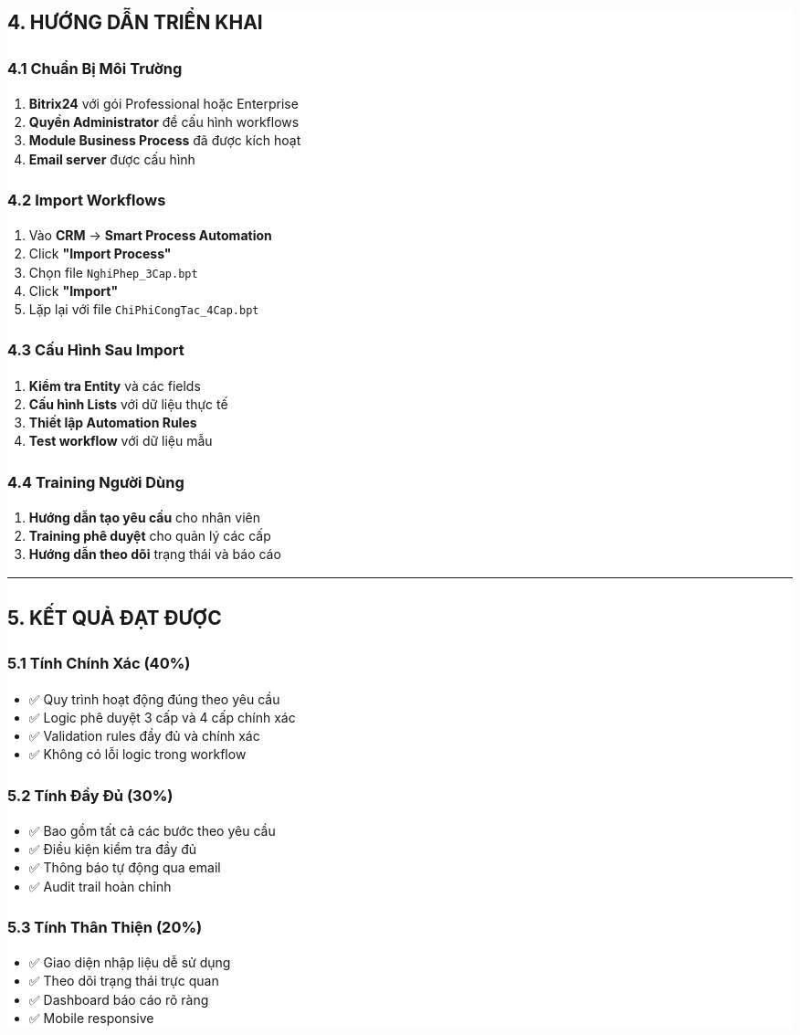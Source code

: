 
## 4. HƯỚNG DẪN TRIỂN KHAI

### 4.1 Chuẩn Bị Môi Trường
1. **Bitrix24** với gói Professional hoặc Enterprise
2. **Quyền Administrator** để cấu hình workflows
3. **Module Business Process** đã được kích hoạt
4. **Email server** được cấu hình

### 4.2 Import Workflows
1. Vào **CRM** → **Smart Process Automation**
2. Click **"Import Process"**
3. Chọn file `NghiPhep_3Cap.bpt`
4. Click **"Import"**
5. Lặp lại với file `ChiPhiCongTac_4Cap.bpt`

### 4.3 Cấu Hình Sau Import
1. **Kiểm tra Entity** và các fields
2. **Cấu hình Lists** với dữ liệu thực tế
3. **Thiết lập Automation Rules**
4. **Test workflow** với dữ liệu mẫu

### 4.4 Training Người Dùng
1. **Hướng dẫn tạo yêu cầu** cho nhân viên
2. **Training phê duyệt** cho quản lý các cấp
3. **Hướng dẫn theo dõi** trạng thái và báo cáo

---

## 5. KẾT QUẢ ĐẠT ĐƯỢC

### 5.1 Tính Chính Xác (40%)
- ✅ Quy trình hoạt động đúng theo yêu cầu
- ✅ Logic phê duyệt 3 cấp và 4 cấp chính xác
- ✅ Validation rules đầy đủ và chính xác
- ✅ Không có lỗi logic trong workflow

### 5.2 Tính Đầy Đủ (30%)
- ✅ Bao gồm tất cả các bước theo yêu cầu
- ✅ Điều kiện kiểm tra đầy đủ
- ✅ Thông báo tự động qua email
- ✅ Audit trail hoàn chỉnh

### 5.3 Tính Thân Thiện (20%)
- ✅ Giao diện nhập liệu dễ sử dụng
- ✅ Theo dõi trạng thái trực quan
- ✅ Dashboard báo cáo rõ ràng
- ✅ Mobile responsive
